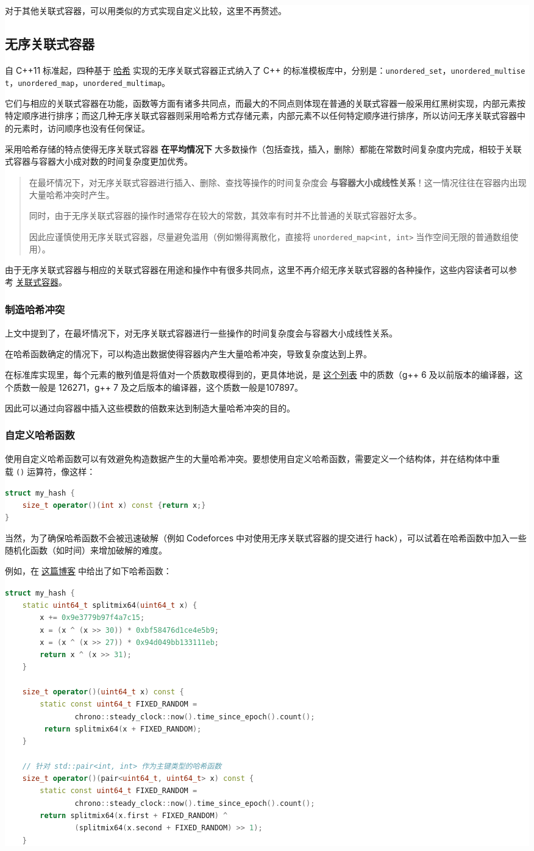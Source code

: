 对于其他关联式容器，可以用类似的方式实现自定义比较，这里不再赘述。

## 无序关联式容器

自 C++11 标准起，四种基于 [哈希](https://oi-wiki.org/ds/hash/) 实现的无序关联式容器正式纳入了 C++ 的标准模板库中，分别是：`unordered_set`，`unordered_multiset`，`unordered_map`，`unordered_multimap`。

它们与相应的关联式容器在功能，函数等方面有诸多共同点，而最大的不同点则体现在普通的关联式容器一般采用红黑树实现，内部元素按特定顺序进行排序；而这几种无序关联式容器则采用哈希方式存储元素，内部元素不以任何特定顺序进行排序，所以访问无序关联式容器中的元素时，访问顺序也没有任何保证。

采用哈希存储的特点使得无序关联式容器 **在平均情况下** 大多数操作（包括查找，插入，删除）都能在常数时间复杂度内完成，相较于关联式容器与容器大小成对数的时间复杂度更加优秀。

> 在最坏情况下，对无序关联式容器进行插入、删除、查找等操作的时间复杂度会 **与容器大小成线性关系**！这一情况往往在容器内出现大量哈希冲突时产生。
> 
> 同时，由于无序关联式容器的操作时通常存在较大的常数，其效率有时并不比普通的关联式容器好太多。
> 
> 因此应谨慎使用无序关联式容器，尽量避免滥用（例如懒得离散化，直接将 `unordered_map<int, int>` 当作空间无限的普通数组使用）。

由于无序关联式容器与相应的关联式容器在用途和操作中有很多共同点，这里不再介绍无序关联式容器的各种操作，这些内容读者可以参考 [关联式容器](https://oi-wiki.org/lang/csl/associative-container/)。

### 制造哈希冲突

上文中提到了，在最坏情况下，对无序关联式容器进行一些操作的时间复杂度会与容器大小成线性关系。

在哈希函数确定的情况下，可以构造出数据使得容器内产生大量哈希冲突，导致复杂度达到上界。

在标准库实现里，每个元素的散列值是将值对一个质数取模得到的，更具体地说，是 [这个列表](https://github.com/gcc-mirror/gcc/blob/releases/gcc-8.1.0/libstdc%2B%2B-v3/src/shared/hashtable-aux.cc) 中的质数（g++ 6 及以前版本的编译器，这个质数一般是 $126271$，g++ 7 及之后版本的编译器，这个质数一般是$107897$。

因此可以通过向容器中插入这些模数的倍数来达到制造大量哈希冲突的目的。

### 自定义哈希函数

使用自定义哈希函数可以有效避免构造数据产生的大量哈希冲突。要想使用自定义哈希函数，需要定义一个结构体，并在结构体中重载 `()` 运算符，像这样：

```c++
struct my_hash {
	size_t operator()(int x) const {return x;}
}
```

当然，为了确保哈希函数不会被迅速破解（例如 Codeforces 中对使用无序关联式容器的提交进行 hack），可以试着在哈希函数中加入一些随机化函数（如时间）来增加破解的难度。

例如，在 [这篇博客](https://codeforces.com/blog/entry/62393) 中给出了如下哈希函数：

```c++
struct my_hash { 
	static uint64_t splitmix64(uint64_t x) { 
		x += 0x9e3779b97f4a7c15; 
		x = (x ^ (x >> 30)) * 0xbf58476d1ce4e5b9;
		x = (x ^ (x >> 27)) * 0x94d049bb133111eb; 
		return x ^ (x >> 31); 
	} 
	
	size_t operator()(uint64_t x) const { 
		static const uint64_t FIXED_RANDOM = 
				chrono::steady_clock::now().time_since_epoch().count();
		 return splitmix64(x + FIXED_RANDOM); 
	} 
	
	// 针对 std::pair<int, int> 作为主键类型的哈希函数 
	size_t operator()(pair<uint64_t, uint64_t> x) const { 
		static const uint64_t FIXED_RANDOM = 
				chrono::steady_clock::now().time_since_epoch().count(); 
		return splitmix64(x.first + FIXED_RANDOM) ^ 
				(splitmix64(x.second + FIXED_RANDOM) >> 1); 
	} 
```